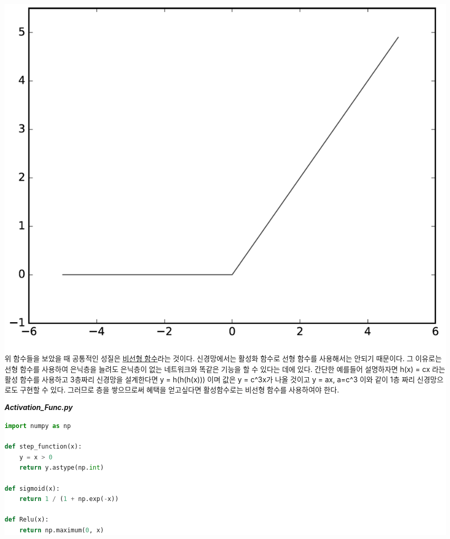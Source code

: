 ![img3-5](../../img/badak/fig%203-9.png)

</center>

위 함수들을 보았을 때 공통적인 성질은 <u>비선형 함수</u>라는 것이다. 신경망에서는 활성화 함수로 선형 함수를 사용해서는 안되기 때문이다. 그 이유로는 선형 함수를 사용하여 은닉층을 늘려도 은닉층이 없는 네트워크와 똑같은 기능을 할 수 있다는 데에 있다. 간단한 예를들어 설명하자면 h(x) = cx 라는 활성 함수를 사용하고 3층짜리 신경망을 설계한다면 y = h(h(h(x))) 이며 값은 y = c^3x가 나올 것이고 y = ax, a=c^3 이와 같이 1층 짜리 신경망으로도 구현할 수 있다. 그러므로 층을 쌓으므로써 혜택을 얻고싶다면 활성함수로는 비선형 함수를 사용하여야 한다.

***Activation_Func.py***
```python
import numpy as np

def step_function(x):
	y = x > 0
	return y.astype(np.int)

def sigmoid(x):
	return 1 / (1 + np.exp(-x))

def Relu(x):
	return np.maximum(0, x)
```
